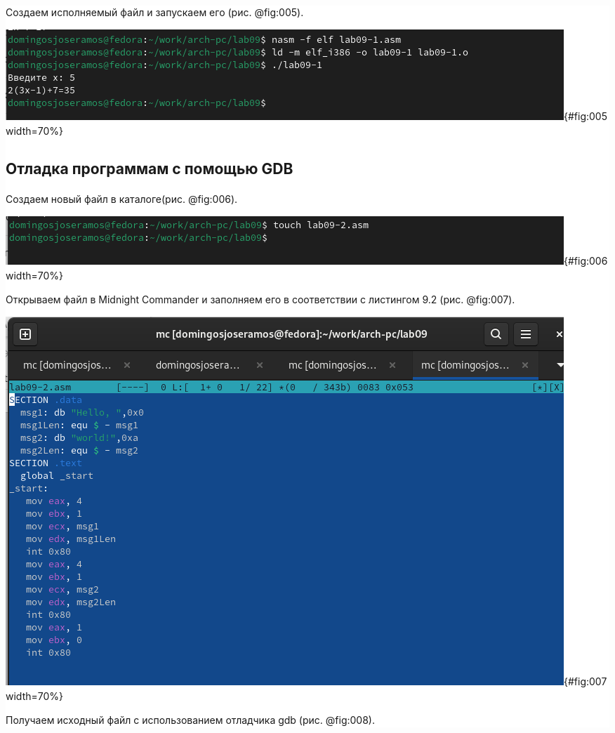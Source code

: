 Создаем исполняемый файл и запускаем его (рис. @fig:005).

![Запускаем файл и смотрим на его работу](image/05.png){#fig:005 width=70%}

## Отладка программам с помощью GDB

Создаем новый файл в каталоге(рис. @fig:006).

![Создаем файл](image/06.png){#fig:006 width=70%}

Открываем файл в Midnight Commander и заполняем его в соответствии с листингом 9.2 (рис. @fig:007).

![Заполняем файл](image/07.png){#fig:007 width=70%}

Получаем исходный файл с использованием отладчика gdb (рис. @fig:008).
